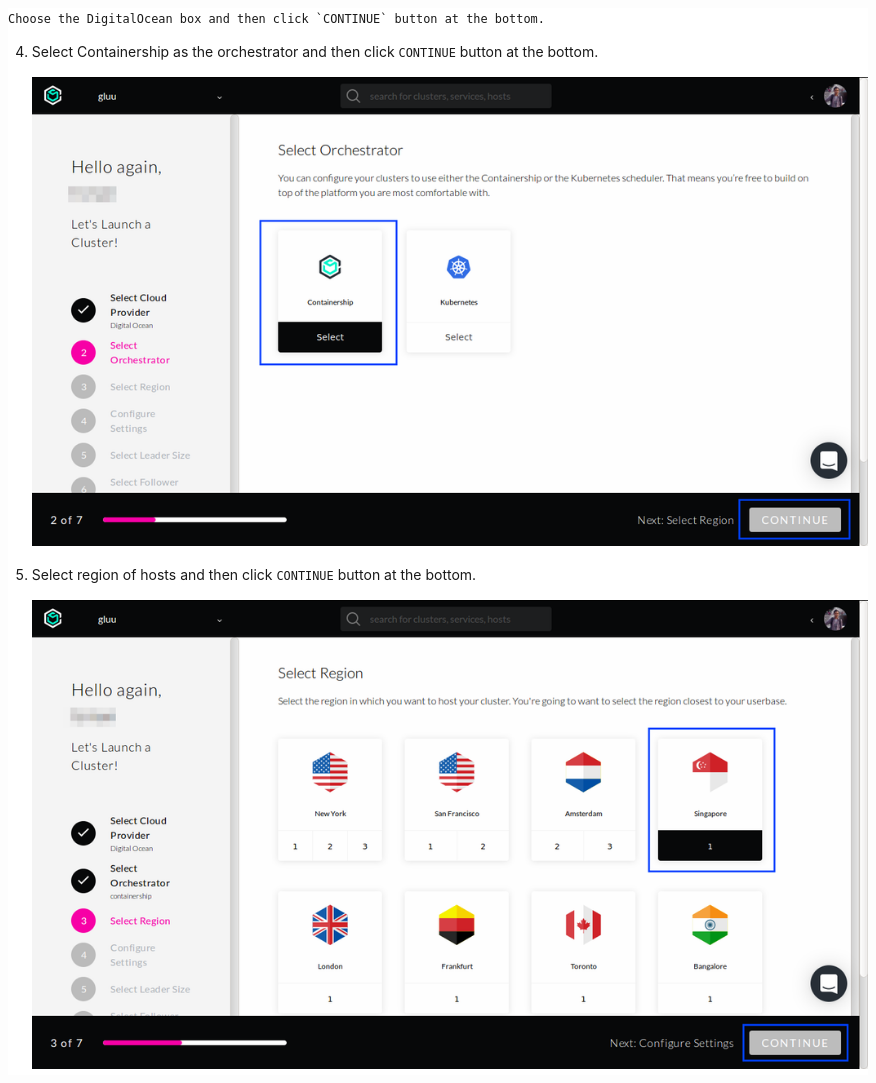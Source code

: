     Choose the DigitalOcean box and then click `CONTINUE` button at the bottom.

4.  Select Containership as the orchestrator and then click `CONTINUE` button at the bottom.

    ![cluster-create-2-orchestrator](../img/csio/cluster-create-2-orchestrator.png)

5.  Select region of hosts and then click `CONTINUE` button at the bottom.

    ![cluster-create-3-region](../img/csio/cluster-create-3-region.png)
